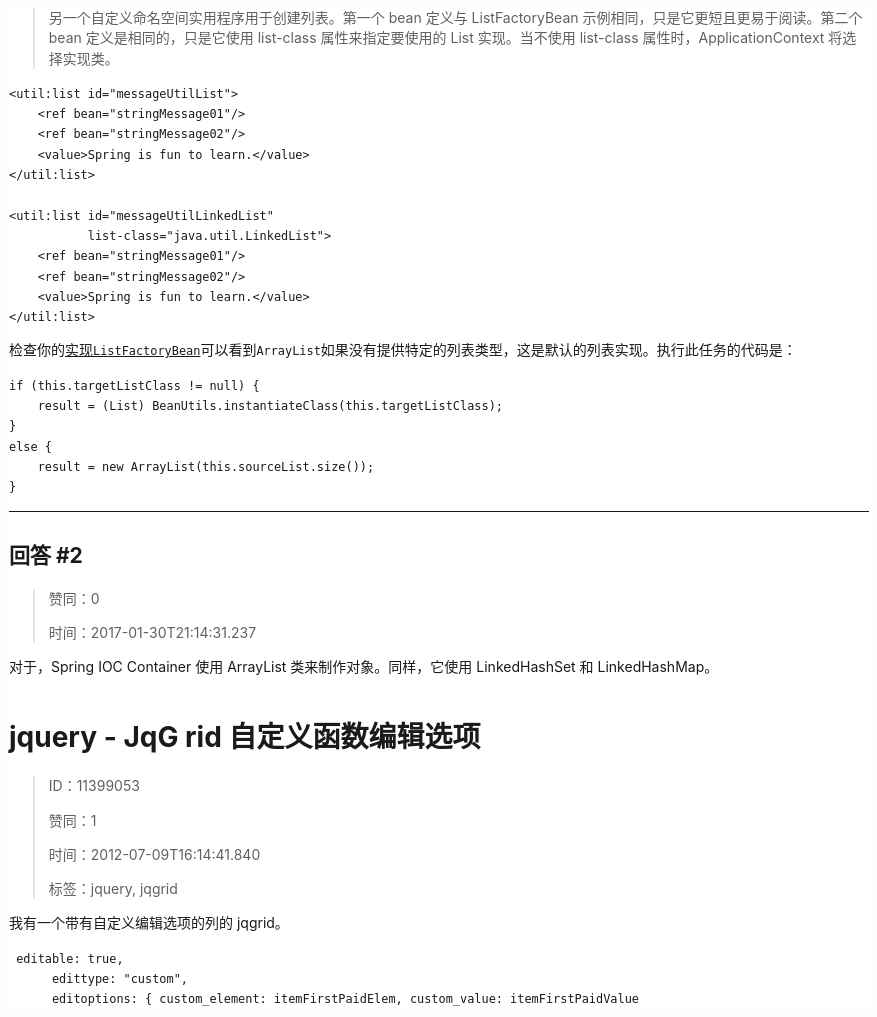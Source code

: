 > 另一个自定义命名空间实用程序用于创建列表。第一个 bean 定义与 ListFactoryBean 示例相同，只是它更短且更易于阅读。第二个 bean 定义是相同的，只是它使用 list-class 属性来指定要使用的 List 实现。当不使用 list-class 属性时，ApplicationContext 将选择实现类。

```
<util:list id="messageUtilList">
    <ref bean="stringMessage01"/>
    <ref bean="stringMessage02"/>
    <value>Spring is fun to learn.</value>
</util:list>

<util:list id="messageUtilLinkedList" 
           list-class="java.util.LinkedList">
    <ref bean="stringMessage01"/>
    <ref bean="stringMessage02"/>
    <value>Spring is fun to learn.</value>
</util:list> 
```

检查你的[实现`ListFactoryBean`](http://www.jarvana.com/jarvana/view/org/springframework/spring-beans/3.1.0.RELEASE/spring-beans-3.1.0.RELEASE-sources.jar!/org/springframework/beans/factory/config/ListFactoryBean.java?format=ok)可以看到`ArrayList`如果没有提供特定的列表类型，这是默认的列表实现。执行此任务的代码是：

```
if (this.targetListClass != null) {
    result = (List) BeanUtils.instantiateClass(this.targetListClass);
}
else {
    result = new ArrayList(this.sourceList.size());
} 
```

* * *

## 回答 #2

> 赞同：0
> 
> 时间：2017-01-30T21:14:31.237

对于，Spring IOC Container 使用 ArrayList 类来制作对象。同样，它使用 LinkedHashSet 和 LinkedHashMap。

# jquery - JqG rid 自定义函数编辑选项

> ID：11399053
> 
> 赞同：1
> 
> 时间：2012-07-09T16:14:41.840
> 
> 标签：jquery, jqgrid

我有一个带有自定义编辑选项的列的 jqgrid。

```
 editable: true,
      edittype: "custom",
      editoptions: { custom_element: itemFirstPaidElem, custom_value: itemFirstPaidValue 
```
